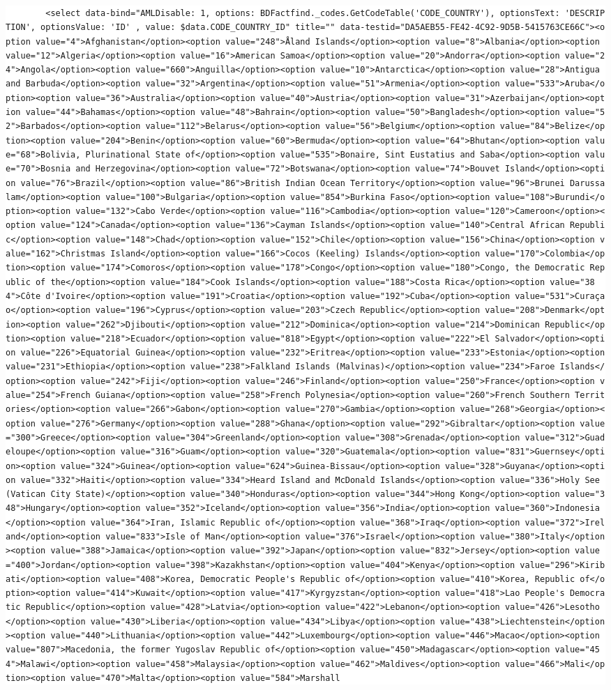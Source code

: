             <select data-bind="AMLDisable: 1, options: BDFactfind._codes.GetCodeTable('CODE_COUNTRY'), optionsText: 'DESCRIPTION', optionsValue: 'ID' , value: $data.CODE_COUNTRY_ID" title="" data-testid="DA5AEB55-FE42-4C92-9D5B-5415763CE66C"><option value="4">Afghanistan</option><option value="248">Åland Islands</option><option value="8">Albania</option><option value="12">Algeria</option><option value="16">American Samoa</option><option value="20">Andorra</option><option value="24">Angola</option><option value="660">Anguilla</option><option value="10">Antarctica</option><option value="28">Antigua and Barbuda</option><option value="32">Argentina</option><option value="51">Armenia</option><option value="533">Aruba</option><option value="36">Australia</option><option value="40">Austria</option><option value="31">Azerbaijan</option><option value="44">Bahamas</option><option value="48">Bahrain</option><option value="50">Bangladesh</option><option value="52">Barbados</option><option value="112">Belarus</option><option value="56">Belgium</option><option value="84">Belize</option><option value="204">Benin</option><option value="60">Bermuda</option><option value="64">Bhutan</option><option value="68">Bolivia, Plurinational State of</option><option value="535">Bonaire, Sint Eustatius and Saba</option><option value="70">Bosnia and Herzegovina</option><option value="72">Botswana</option><option value="74">Bouvet Island</option><option value="76">Brazil</option><option value="86">British Indian Ocean Territory</option><option value="96">Brunei Darussalam</option><option value="100">Bulgaria</option><option value="854">Burkina Faso</option><option value="108">Burundi</option><option value="132">Cabo Verde</option><option value="116">Cambodia</option><option value="120">Cameroon</option><option value="124">Canada</option><option value="136">Cayman Islands</option><option value="140">Central African Republic</option><option value="148">Chad</option><option value="152">Chile</option><option value="156">China</option><option value="162">Christmas Island</option><option value="166">Cocos (Keeling) Islands</option><option value="170">Colombia</option><option value="174">Comoros</option><option value="178">Congo</option><option value="180">Congo, the Democratic Republic of the</option><option value="184">Cook Islands</option><option value="188">Costa Rica</option><option value="384">Côte d'Ivoire</option><option value="191">Croatia</option><option value="192">Cuba</option><option value="531">Curaçao</option><option value="196">Cyprus</option><option value="203">Czech Republic</option><option value="208">Denmark</option><option value="262">Djibouti</option><option value="212">Dominica</option><option value="214">Dominican Republic</option><option value="218">Ecuador</option><option value="818">Egypt</option><option value="222">El Salvador</option><option value="226">Equatorial Guinea</option><option value="232">Eritrea</option><option value="233">Estonia</option><option value="231">Ethiopia</option><option value="238">Falkland Islands (Malvinas)</option><option value="234">Faroe Islands</option><option value="242">Fiji</option><option value="246">Finland</option><option value="250">France</option><option value="254">French Guiana</option><option value="258">French Polynesia</option><option value="260">French Southern Territories</option><option value="266">Gabon</option><option value="270">Gambia</option><option value="268">Georgia</option><option value="276">Germany</option><option value="288">Ghana</option><option value="292">Gibraltar</option><option value="300">Greece</option><option value="304">Greenland</option><option value="308">Grenada</option><option value="312">Guadeloupe</option><option value="316">Guam</option><option value="320">Guatemala</option><option value="831">Guernsey</option><option value="324">Guinea</option><option value="624">Guinea-Bissau</option><option value="328">Guyana</option><option value="332">Haiti</option><option value="334">Heard Island and McDonald Islands</option><option value="336">Holy See (Vatican City State)</option><option value="340">Honduras</option><option value="344">Hong Kong</option><option value="348">Hungary</option><option value="352">Iceland</option><option value="356">India</option><option value="360">Indonesia</option><option value="364">Iran, Islamic Republic of</option><option value="368">Iraq</option><option value="372">Ireland</option><option value="833">Isle of Man</option><option value="376">Israel</option><option value="380">Italy</option><option value="388">Jamaica</option><option value="392">Japan</option><option value="832">Jersey</option><option value="400">Jordan</option><option value="398">Kazakhstan</option><option value="404">Kenya</option><option value="296">Kiribati</option><option value="408">Korea, Democratic People's Republic of</option><option value="410">Korea, Republic of</option><option value="414">Kuwait</option><option value="417">Kyrgyzstan</option><option value="418">Lao People's Democratic Republic</option><option value="428">Latvia</option><option value="422">Lebanon</option><option value="426">Lesotho</option><option value="430">Liberia</option><option value="434">Libya</option><option value="438">Liechtenstein</option><option value="440">Lithuania</option><option value="442">Luxembourg</option><option value="446">Macao</option><option value="807">Macedonia, the former Yugoslav Republic of</option><option value="450">Madagascar</option><option value="454">Malawi</option><option value="458">Malaysia</option><option value="462">Maldives</option><option value="466">Mali</option><option value="470">Malta</option><option value="584">Marshall
